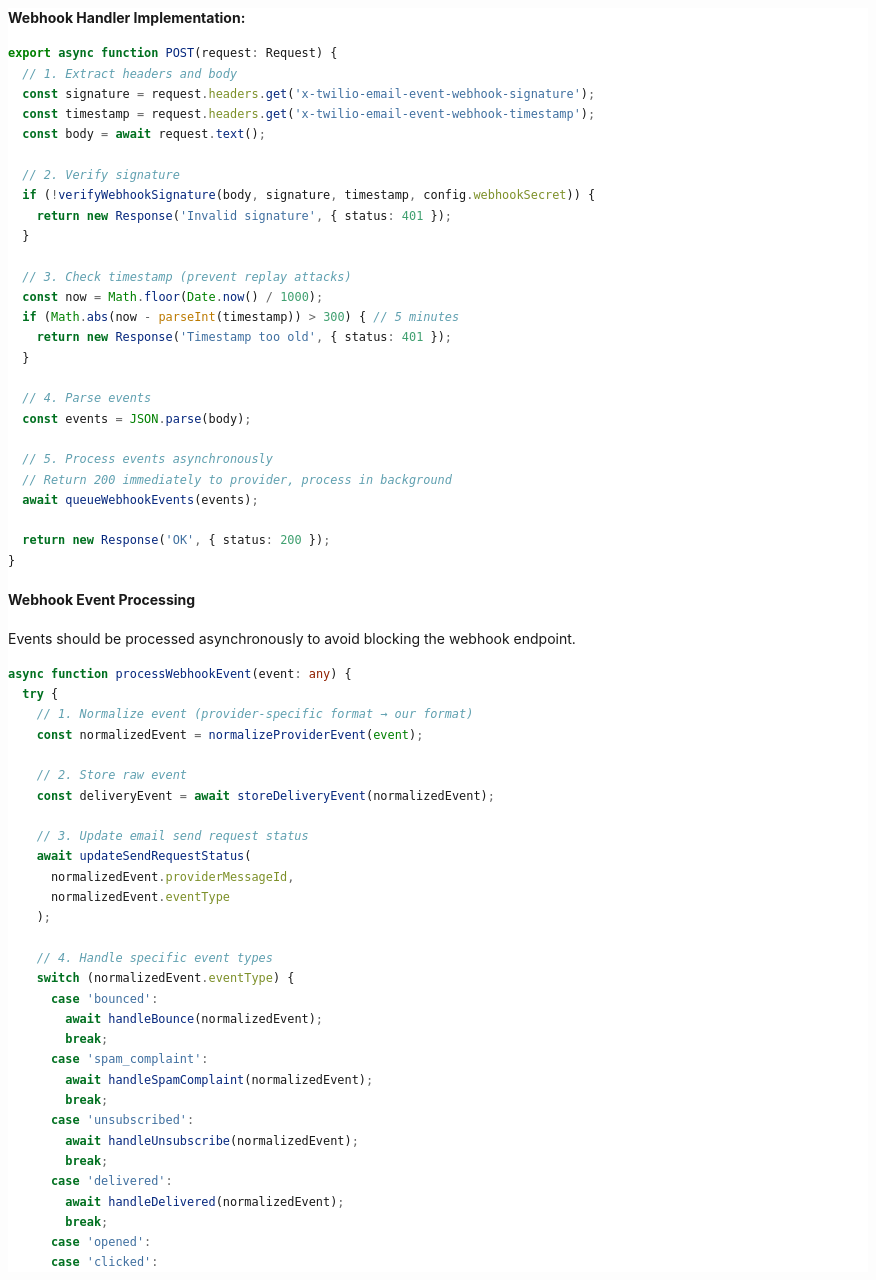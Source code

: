 **Webhook Handler Implementation:**
```typescript
export async function POST(request: Request) {
  // 1. Extract headers and body
  const signature = request.headers.get('x-twilio-email-event-webhook-signature');
  const timestamp = request.headers.get('x-twilio-email-event-webhook-timestamp');
  const body = await request.text();
  
  // 2. Verify signature
  if (!verifyWebhookSignature(body, signature, timestamp, config.webhookSecret)) {
    return new Response('Invalid signature', { status: 401 });
  }
  
  // 3. Check timestamp (prevent replay attacks)
  const now = Math.floor(Date.now() / 1000);
  if (Math.abs(now - parseInt(timestamp)) > 300) { // 5 minutes
    return new Response('Timestamp too old', { status: 401 });
  }
  
  // 4. Parse events
  const events = JSON.parse(body);
  
  // 5. Process events asynchronously
  // Return 200 immediately to provider, process in background
  await queueWebhookEvents(events);
  
  return new Response('OK', { status: 200 });
}
```

#### Webhook Event Processing

Events should be processed asynchronously to avoid blocking the webhook endpoint.

```typescript
async function processWebhookEvent(event: any) {
  try {
    // 1. Normalize event (provider-specific format → our format)
    const normalizedEvent = normalizeProviderEvent(event);
    
    // 2. Store raw event
    const deliveryEvent = await storeDeliveryEvent(normalizedEvent);
    
    // 3. Update email send request status
    await updateSendRequestStatus(
      normalizedEvent.providerMessageId,
      normalizedEvent.eventType
    );
    
    // 4. Handle specific event types
    switch (normalizedEvent.eventType) {
      case 'bounced':
        await handleBounce(normalizedEvent);
        break;
      case 'spam_complaint':
        await handleSpamComplaint(normalizedEvent);
        break;
      case 'unsubscribed':
        await handleUnsubscribe(normalizedEvent);
        break;
      case 'delivered':
        await handleDelivered(normalizedEvent);
        break;
      case 'opened':
      case 'clicked':
```